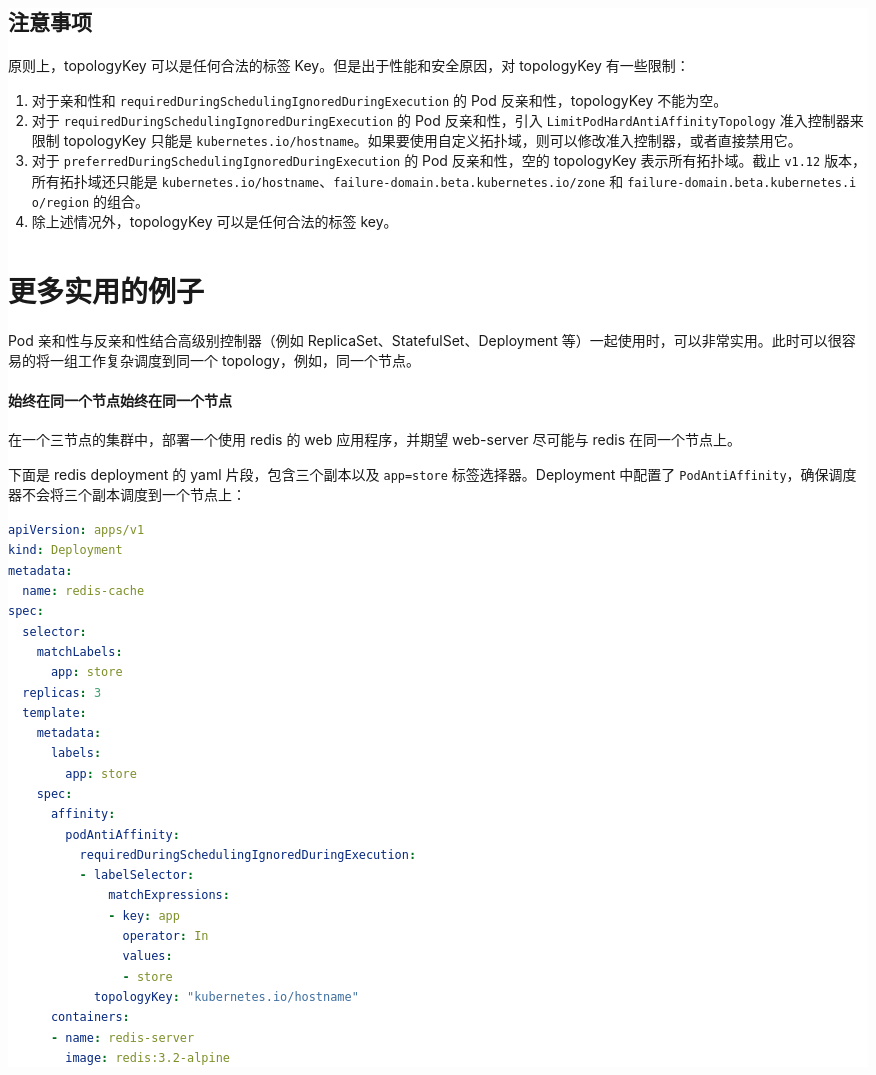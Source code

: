 ## 注意事项

原则上，topologyKey 可以是任何合法的标签 Key。但是出于性能和安全原因，对 topologyKey 有一些限制：

1. 对于亲和性和 `requiredDuringSchedulingIgnoredDuringExecution` 的 Pod 反亲和性，topologyKey 不能为空。
2. 对于 `requiredDuringSchedulingIgnoredDuringExecution` 的 Pod 反亲和性，引入 `LimitPodHardAntiAffinityTopology` 准入控制器来限制 topologyKey 只能是 `kubernetes.io/hostname`。如果要使用自定义拓扑域，则可以修改准入控制器，或者直接禁用它。
3. 对于 `preferredDuringSchedulingIgnoredDuringExecution` 的 Pod 反亲和性，空的 topologyKey 表示所有拓扑域。截止 `v1.12` 版本，所有拓扑域还只能是 `kubernetes.io/hostname`、`failure-domain.beta.kubernetes.io/zone` 和 `failure-domain.beta.kubernetes.io/region` 的组合。
4. 除上述情况外，topologyKey 可以是任何合法的标签 key。



# 更多实用的例子

Pod 亲和性与反亲和性结合高级别控制器（例如 ReplicaSet、StatefulSet、Deployment 等）一起使用时，可以非常实用。此时可以很容易的将一组工作复杂调度到同一个 topology，例如，同一个节点。

#### 始终在同一个节点始终在同一个节点

在一个三节点的集群中，部署一个使用 redis 的 web 应用程序，并期望 web-server 尽可能与 redis 在同一个节点上。

下面是 redis deployment 的 yaml 片段，包含三个副本以及 `app=store` 标签选择器。Deployment 中配置了 `PodAntiAffinity`，确保调度器不会将三个副本调度到一个节点上：

```yaml
apiVersion: apps/v1
kind: Deployment
metadata:
  name: redis-cache
spec:
  selector:
    matchLabels:
      app: store
  replicas: 3
  template:
    metadata:
      labels:
        app: store
    spec:
      affinity:
        podAntiAffinity:
          requiredDuringSchedulingIgnoredDuringExecution:
          - labelSelector:
              matchExpressions:
              - key: app
                operator: In
                values:
                - store
            topologyKey: "kubernetes.io/hostname"
      containers:
      - name: redis-server
        image: redis:3.2-alpine
```
